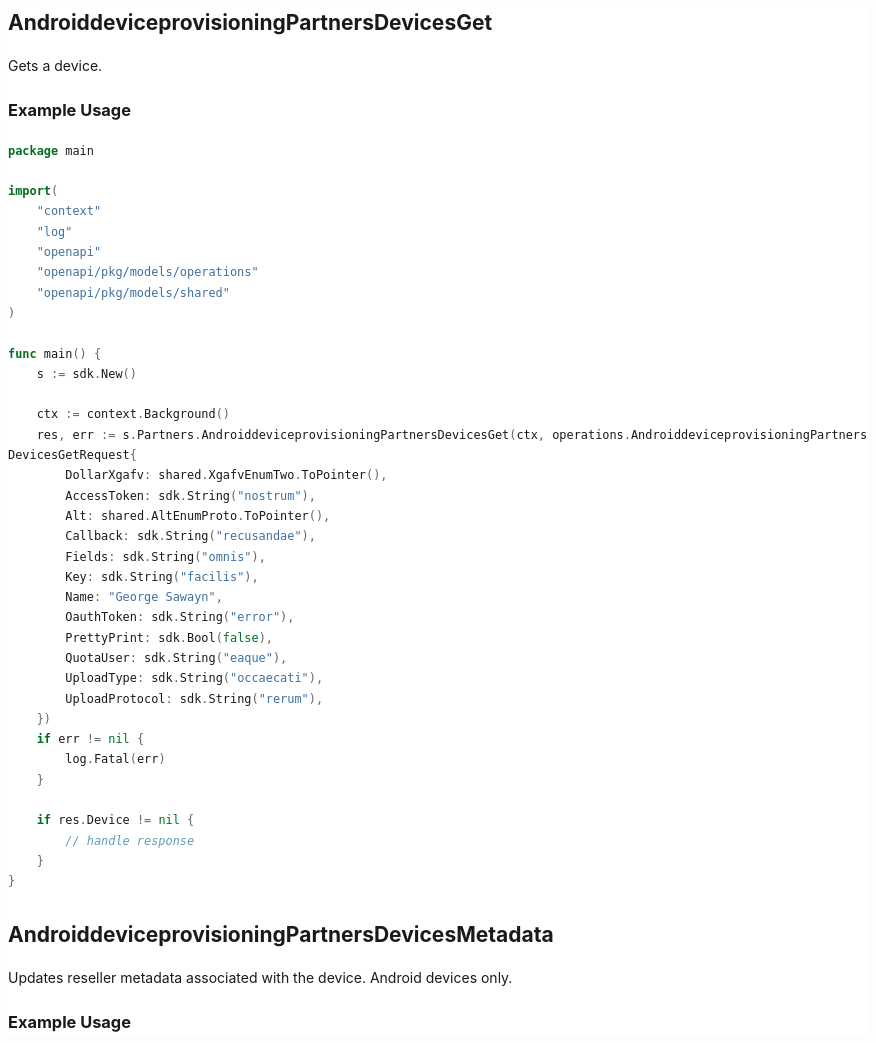 ## AndroiddeviceprovisioningPartnersDevicesGet

Gets a device.

### Example Usage

```go
package main

import(
	"context"
	"log"
	"openapi"
	"openapi/pkg/models/operations"
	"openapi/pkg/models/shared"
)

func main() {
    s := sdk.New()

    ctx := context.Background()
    res, err := s.Partners.AndroiddeviceprovisioningPartnersDevicesGet(ctx, operations.AndroiddeviceprovisioningPartnersDevicesGetRequest{
        DollarXgafv: shared.XgafvEnumTwo.ToPointer(),
        AccessToken: sdk.String("nostrum"),
        Alt: shared.AltEnumProto.ToPointer(),
        Callback: sdk.String("recusandae"),
        Fields: sdk.String("omnis"),
        Key: sdk.String("facilis"),
        Name: "George Sawayn",
        OauthToken: sdk.String("error"),
        PrettyPrint: sdk.Bool(false),
        QuotaUser: sdk.String("eaque"),
        UploadType: sdk.String("occaecati"),
        UploadProtocol: sdk.String("rerum"),
    })
    if err != nil {
        log.Fatal(err)
    }

    if res.Device != nil {
        // handle response
    }
}
```

## AndroiddeviceprovisioningPartnersDevicesMetadata

Updates reseller metadata associated with the device. Android devices only.

### Example Usage
